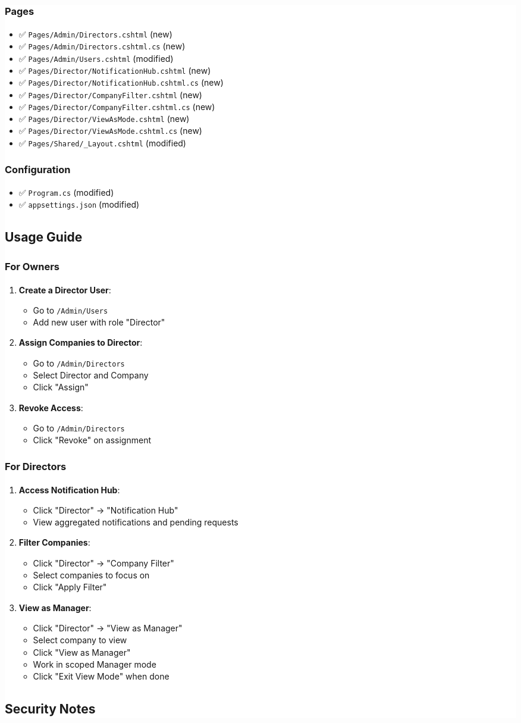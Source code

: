 ### Pages
- ✅ `Pages/Admin/Directors.cshtml` (new)
- ✅ `Pages/Admin/Directors.cshtml.cs` (new)
- ✅ `Pages/Admin/Users.cshtml` (modified)
- ✅ `Pages/Director/NotificationHub.cshtml` (new)
- ✅ `Pages/Director/NotificationHub.cshtml.cs` (new)
- ✅ `Pages/Director/CompanyFilter.cshtml` (new)
- ✅ `Pages/Director/CompanyFilter.cshtml.cs` (new)
- ✅ `Pages/Director/ViewAsMode.cshtml` (new)
- ✅ `Pages/Director/ViewAsMode.cshtml.cs` (new)
- ✅ `Pages/Shared/_Layout.cshtml` (modified)

### Configuration
- ✅ `Program.cs` (modified)
- ✅ `appsettings.json` (modified)

## Usage Guide

### For Owners

1. **Create a Director User**:
   - Go to `/Admin/Users`
   - Add new user with role "Director"

2. **Assign Companies to Director**:
   - Go to `/Admin/Directors`
   - Select Director and Company
   - Click "Assign"

3. **Revoke Access**:
   - Go to `/Admin/Directors`
   - Click "Revoke" on assignment

### For Directors

1. **Access Notification Hub**:
   - Click "Director" → "Notification Hub"
   - View aggregated notifications and pending requests

2. **Filter Companies**:
   - Click "Director" → "Company Filter"
   - Select companies to focus on
   - Click "Apply Filter"

3. **View as Manager**:
   - Click "Director" → "View as Manager"
   - Select company to view
   - Click "View as Manager"
   - Work in scoped Manager mode
   - Click "Exit View Mode" when done

## Security Notes
